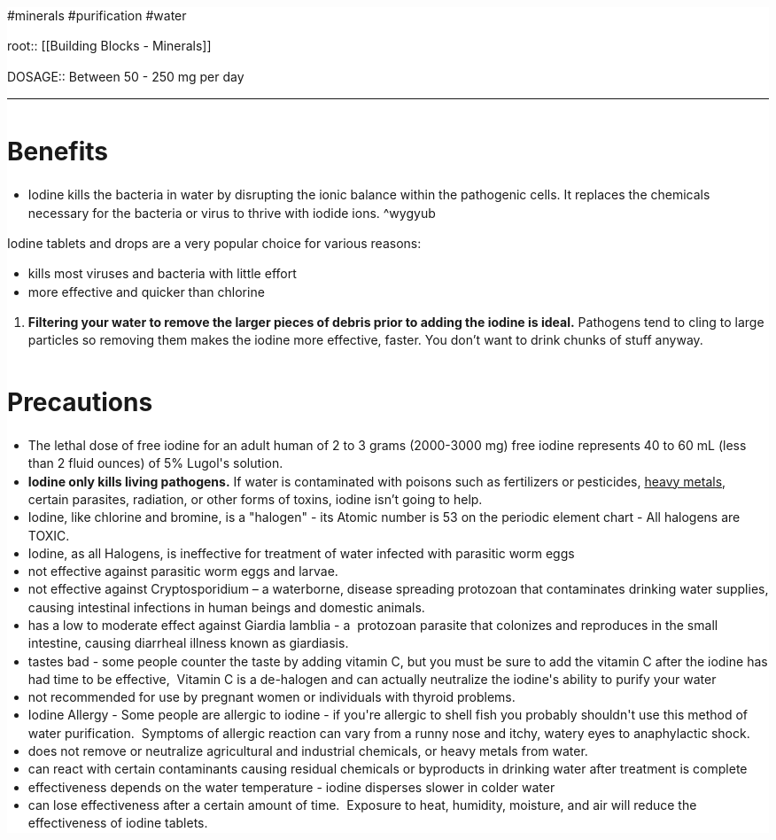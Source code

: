 #minerals #purification #water 

root:: [[Building Blocks - Minerals]]


DOSAGE:: Between 50 - 250 mg per day

---



# Benefits
-  Iodine kills the bacteria in water by disrupting the ionic balance within the pathogenic cells. It replaces the chemicals necessary for the bacteria or virus to thrive with iodide ions. ^wygyub

Iodine tablets and drops are a very popular choice for various reasons:
-   kills most viruses and bacteria with little effort
-   more effective and quicker than chlorine


1.  **Filtering your water to remove the larger pieces of debris prior to adding the iodine is ideal.** Pathogens tend to cling to large particles so removing them makes the iodine more effective, faster. You don’t want to drink chunks of stuff anyway.

# Precautions
- The lethal dose of free iodine for an adult human of 2 to 3 grams (2000-3000 mg) free iodine represents 40 to 60 mL (less than 2 fluid ounces) of 5% Lugol's solution.
- **Iodine only kills living pathogens.** If water is contaminated with poisons such as fertilizers or pesticides, [heavy metals](https://www.survivopedia.com/svpbananafilter/), certain parasites, radiation, or other forms of toxins, iodine isn’t going to help.
- Iodine, like chlorine and bromine, is a "halogen" - its Atomic number is 53 on the periodic element chart - All halogens are TOXIC.
-  Iodine, as all Halogens, is ineffective for treatment of water infected with parasitic worm eggs
-  not effective against parasitic worm eggs and larvae.
-  not effective against Cryptosporidium – a waterborne, disease spreading protozoan that contaminates drinking water supplies, causing intestinal infections in human beings and domestic animals.
- has a low to moderate effect against Giardia lamblia - a  protozoan parasite that colonizes and reproduces in the small intestine, causing diarrheal illness known as giardiasis.
- tastes bad - some people counter the taste by adding vitamin C, but you must be sure to add the vitamin C after the iodine has had time to be effective,  Vitamin C is a de-halogen and can actually neutralize the iodine's ability to purify your water
- not recommended for use by pregnant women or individuals with thyroid problems.
- Iodine Allergy - Some people are allergic to iodine - if you're allergic to shell fish you probably shouldn't use this method of water purification.  Symptoms of allergic reaction can vary from a runny nose and itchy, watery eyes to anaphylactic shock.
- does not remove or neutralize agricultural and industrial chemicals, or heavy metals from water.
- can react with certain contaminants causing residual chemicals or byproducts in drinking water after treatment is complete
- effectiveness depends on the water temperature - iodine disperses slower in colder water
- can lose effectiveness after a certain amount of time.  Exposure to heat, humidity, moisture, and air will reduce the effectiveness of iodine tablets.

